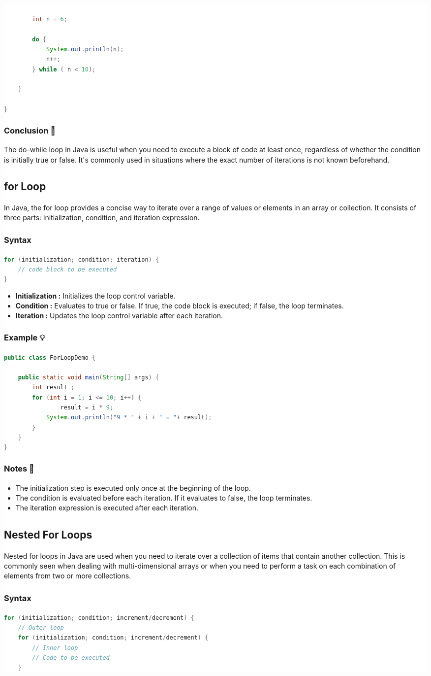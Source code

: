 ```java

        int n = 6;

        do {
            System.out.println(n);
            n++;
        } while ( n < 10);

    }

}
```
### Conclusion 🎉
The do-while loop in Java is useful when you need to execute a block of code at least once, regardless of whether the condition is initially true or false. It's commonly used in situations where the exact number of iterations is not known beforehand.
## for Loop
In Java, the for loop provides a concise way to iterate over a range of values or elements in an array or collection. It consists of three parts: initialization, condition, and iteration expression.
### Syntax
```java
for (initialization; condition; iteration) {
    // code block to be executed
}
```
- **Initialization :** Initializes the loop control variable.
- **Condition :** Evaluates to true or false. If true, the code block is executed; if false, the loop terminates.
- **Iteration :** Updates the loop control variable after each iteration.
### Example 💡
```java
public class ForLoopDemo {

    public static void main(String[] args) {
        int result ;
        for (int i = 1; i <= 10; i++) {
                result = i * 9;
            System.out.println("9 * " + i + " = "+ result);
        }
    }
}
```
### Notes 🚀
- The initialization step is executed only once at the beginning of the loop.
- The condition is evaluated before each iteration. If it evaluates to false, the loop terminates.
- The iteration expression is executed after each iteration.
## Nested For Loops
Nested for loops in Java are used when you need to iterate over a collection of items that contain another collection. This is commonly seen when dealing with multi-dimensional arrays or when you need to perform a task on each combination of elements from two or more collections.
### Syntax
```java
for (initialization; condition; increment/decrement) {
    // Outer loop
    for (initialization; condition; increment/decrement) {
        // Inner loop
        // Code to be executed
    }
```